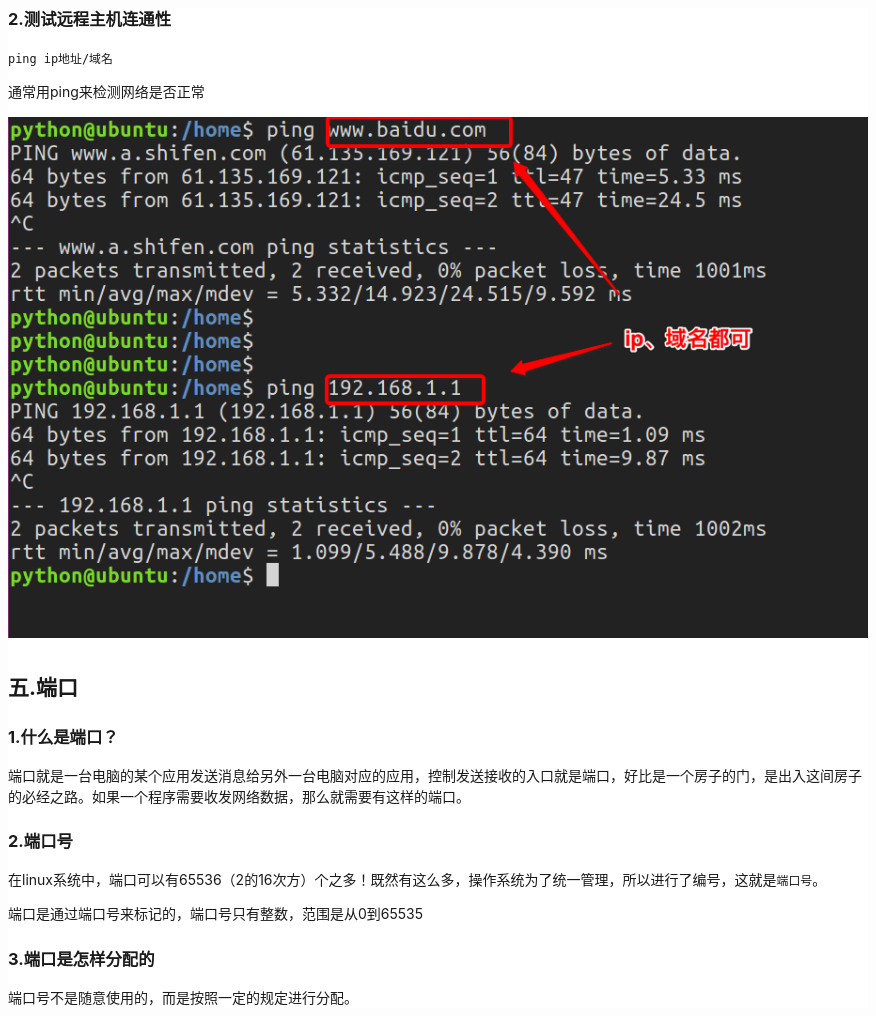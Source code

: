 ### 2.测试远程主机连通性

```shell
ping ip地址/域名
```

通常用ping来检测网络是否正常

![](./img/Snip20161218_33.png)

## 五.端口

### 1.什么是端口？

端口就是一台电脑的某个应用发送消息给另外一台电脑对应的应用，控制发送接收的入口就是端口，好比是一个房子的门，是出入这间房子的必经之路。如果一个程序需要收发网络数据，那么就需要有这样的端口。

### 2.端口号

在linux系统中，端口可以有65536（2的16次方）个之多！既然有这么多，操作系统为了统一管理，所以进行了编号，这就是`端口号`。

端口是通过端口号来标记的，端口号只有整数，范围是从0到65535

### 3.端口是怎样分配的

端口号不是随意使用的，而是按照一定的规定进行分配。
